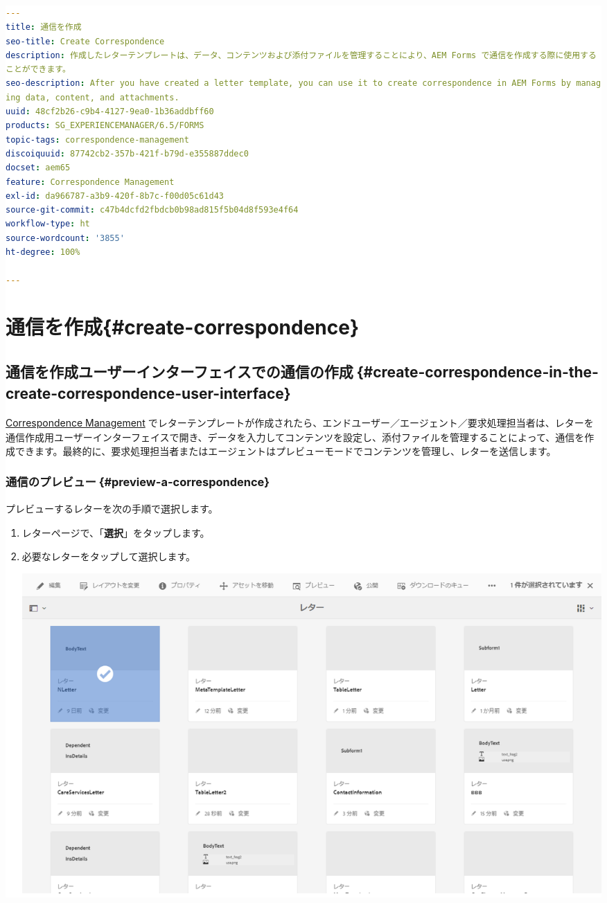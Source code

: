 ```yaml
---
title: 通信を作成
seo-title: Create Correspondence
description: 作成したレターテンプレートは、データ、コンテンツおよび添付ファイルを管理することにより、AEM Forms で通信を作成する際に使用することができます。
seo-description: After you have created a letter template, you can use it to create correspondence in AEM Forms by managing data, content, and attachments.
uuid: 48cf2b26-c9b4-4127-9ea0-1b36addbff60
products: SG_EXPERIENCEMANAGER/6.5/FORMS
topic-tags: correspondence-management
discoiquuid: 87742cb2-357b-421f-b79d-e355887ddec0
docset: aem65
feature: Correspondence Management
exl-id: da966787-a3b9-420f-8b7c-f00d05c61d43
source-git-commit: c47b4dcfd2fbdcb0b98ad815f5b04d8f593e4f64
workflow-type: ht
source-wordcount: '3855'
ht-degree: 100%

---
```


# 通信を作成{#create-correspondence}

## 通信を作成ユーザーインターフェイスでの通信の作成 {#create-correspondence-in-the-create-correspondence-user-interface}

[Correspondence Management](../../forms/using/create-letter.md) でレターテンプレートが作成されたら、エンドユーザー／エージェント／要求処理担当者は、レターを通信作成用ユーザーインターフェイスで開き、データを入力してコンテンツを設定し、添付ファイルを管理することによって、通信を作成できます。最終的に、要求処理担当者またはエージェントはプレビューモードでコンテンツを管理し、レターを送信します。

### 通信のプレビュー {#preview-a-correspondence}

プレビューするレターを次の手順で選択します。

1. レターページで、「**選択**」をタップします。
1. 必要なレターをタップして選択します。

   ![レターを選択](assets/1_selectletter.png)